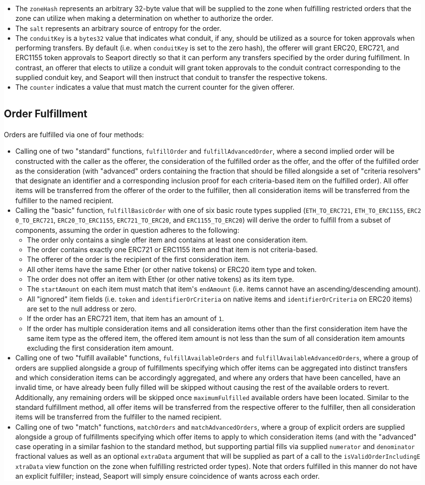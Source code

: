- The `zoneHash` represents an arbitrary 32-byte value that will be supplied to the zone when fulfilling restricted orders that the zone can utilize when making a determination on whether to authorize the order.
- The `salt` represents an arbitrary source of entropy for the order.
- The `conduitKey` is a `bytes32` value that indicates what conduit, if any, should be utilized as a source for token approvals when performing transfers. By default (i.e. when `conduitKey` is set to the zero hash), the offerer will grant ERC20, ERC721, and ERC1155 token approvals to Seaport directly so that it can perform any transfers specified by the order during fulfillment. In contrast, an offerer that elects to utilize a conduit will grant token approvals to the conduit contract corresponding to the supplied conduit key, and Seaport will then instruct that conduit to transfer the respective tokens.
- The `counter` indicates a value that must match the current counter for the given offerer.

## Order Fulfillment

Orders are fulfilled via one of four methods:

- Calling one of two "standard" functions, `fulfillOrder` and `fulfillAdvancedOrder`, where a second implied order will be constructed with the caller as the offerer, the consideration of the fulfilled order as the offer, and the offer of the fulfilled order as the consideration (with "advanced" orders containing the fraction that should be filled alongside a set of "criteria resolvers" that designate an identifier and a corresponding inclusion proof for each criteria-based item on the fulfilled order). All offer items will be transferred from the offerer of the order to the fulfiller, then all consideration items will be transferred from the fulfiller to the named recipient.
- Calling the "basic" function, `fulfillBasicOrder` with one of six basic route types supplied (`ETH_TO_ERC721`, `ETH_TO_ERC1155`, `ERC20_TO_ERC721`, `ERC20_TO_ERC1155`, `ERC721_TO_ERC20`, and `ERC1155_TO_ERC20`) will derive the order to fulfill from a subset of components, assuming the order in question adheres to the following:
  - The order only contains a single offer item and contains at least one consideration item.
  - The order contains exactly one ERC721 or ERC1155 item and that item is not criteria-based.
  - The offerer of the order is the recipient of the first consideration item.
  - All other items have the same Ether (or other native tokens) or ERC20 item type and token.
  - The order does not offer an item with Ether (or other native tokens) as its item type.
  - The `startAmount` on each item must match that item's `endAmount` (i.e. items cannot have an ascending/descending amount).
  - All "ignored" item fields (i.e. `token` and `identifierOrCriteria` on native items and `identifierOrCriteria` on ERC20 items) are set to the null address or zero.
  - If the order has an ERC721 item, that item has an amount of `1`.
  - If the order has multiple consideration items and all consideration items other than the first consideration item have the same item type as the offered item, the offered item amount is not less than the sum of all consideration item amounts excluding the first consideration item amount.
- Calling one of two "fulfill available" functions, `fulfillAvailableOrders` and `fulfillAvailableAdvancedOrders`, where a group of orders are supplied alongside a group of fulfillments specifying which offer items can be aggregated into distinct transfers and which consideration items can be accordingly aggregated, and where any orders that have been cancelled, have an invalid time, or have already been fully filled will be skipped without causing the rest of the available orders to revert. Additionally, any remaining orders will be skipped once `maximumFulfilled` available orders have been located. Similar to the standard fulfillment method, all offer items will be transferred from the respective offerer to the fulfiller, then all consideration items will be transferred from the fulfiller to the named recipient.
- Calling one of two "match" functions, `matchOrders` and `matchAdvancedOrders`, where a group of explicit orders are supplied alongside a group of fulfillments specifying which offer items to apply to which consideration items (and with the "advanced" case operating in a similar fashion to the standard method, but supporting partial fills via supplied `numerator` and `denominator` fractional values as well as an optional `extraData` argument that will be supplied as part of a call to the `isValidOrderIncludingExtraData` view function on the zone when fulfilling restricted order types). Note that orders fulfilled in this manner do not have an explicit fulfiller; instead, Seaport will simply ensure coincidence of wants across each order.
